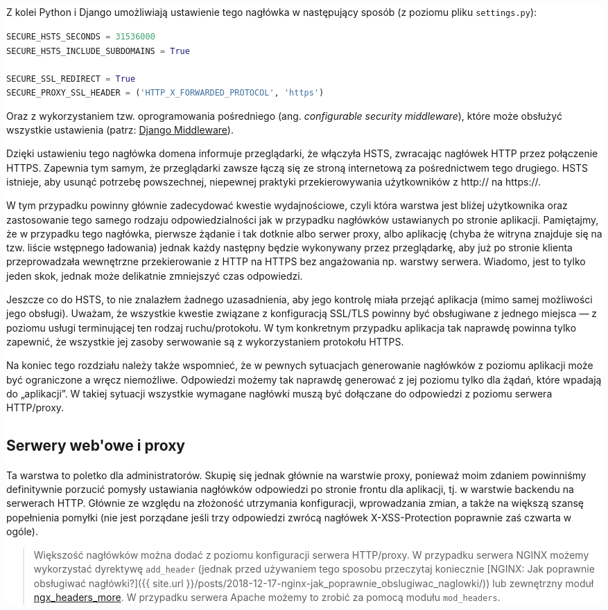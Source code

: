 Z kolei Python i Django umożliwiają ustawienie tego nagłówka w następujący sposób (z poziomu pliku `settings.py`):

```python
SECURE_HSTS_SECONDS = 31536000
SECURE_HSTS_INCLUDE_SUBDOMAINS = True

SECURE_SSL_REDIRECT = True
SECURE_PROXY_SSL_HEADER = ('HTTP_X_FORWARDED_PROTOCOL', 'https')
```

Oraz z wykorzystaniem tzw. oprogramowania pośredniego (ang. _configurable security middleware_), które może obsłużyć wszystkie ustawienia (patrz: [Django Middleware](https://docs.djangoproject.com/en/3.0/ref/middleware/)).

Dzięki ustawieniu tego nagłówka domena informuje przeglądarki, że włączyła HSTS, zwracając nagłówek HTTP przez połączenie HTTPS. Zapewnia tym samym, że przeglądarki zawsze łączą się ze stroną internetową za pośrednictwem tego drugiego. HSTS istnieje, aby usunąć potrzebę powszechnej, niepewnej praktyki przekierowywania użytkowników z <span class="h-b">http://</span> na <span class="h-b">https://</span>.

W tym przypadku powinny głównie zadecydować kwestie wydajnościowe, czyli która warstwa jest bliżej użytkownika oraz zastosowanie tego samego rodzaju odpowiedzialności jak w przypadku nagłówków ustawianych po stronie aplikacji. Pamiętajmy, że w przypadku tego nagłówka, pierwsze żądanie i tak dotknie albo serwer proxy, albo aplikację (chyba że witryna znajduje się na tzw. liście wstępnego ładowania) jednak każdy następny będzie wykonywany przez przeglądarkę, aby już po stronie klienta przeprowadzała wewnętrzne przekierowanie z HTTP na HTTPS bez angażowania np. warstwy serwera. Wiadomo, jest to tylko jeden skok, jednak może delikatnie zmniejszyć czas odpowiedzi.

Jeszcze co do HSTS, to nie znalazłem żadnego uzasadnienia, aby jego kontrolę miała przejąć aplikacja (mimo samej możliwości jego obsługi). Uważam, że wszystkie kwestie związane z konfiguracją SSL/TLS powinny być obsługiwane z jednego miejsca — z poziomu usługi terminującej ten rodzaj ruchu/protokołu. W tym konkretnym przypadku aplikacja tak naprawdę powinna tylko zapewnić, że wszystkie jej zasoby serwowanie są z wykorzystaniem protokołu HTTPS.

Na koniec tego rozdziału należy także wspomnieć, że w pewnych sytuacjach generowanie nagłówków z poziomu aplikacji może być ograniczone a wręcz niemożliwe. Odpowiedzi możemy tak naprawdę generować z jej poziomu tylko dla żądań, które wpadają do „aplikacji”. W takiej sytuacji wszystkie wymagane nagłówki muszą być dołączane do odpowiedzi z poziomu serwera HTTP/proxy.

## Serwery web'owe i proxy

Ta warstwa to poletko dla administratorów. Skupię się jednak głównie na warstwie proxy, ponieważ moim zdaniem powinniśmy definitywnie porzucić pomysły ustawiania nagłówków odpowiedzi po stronie frontu dla aplikacji, tj. w warstwie backendu na serwerach HTTP. Głównie ze względu na złożoność utrzymania konfiguracji, wprowadzania zmian, a także na większą szansę popełnienia pomyłki (nie jest porządane jeśli trzy odpowiedzi zwrócą nagłówek <span class="h-b">X-XSS-Protection</span> poprawnie zaś czwarta w ogóle).

  > Większość nagłówków można dodać z poziomu konfiguracji serwera HTTP/proxy. W przypadku serwera NGINX możemy wykorzystać dyrektywę `add_header` (jednak przed używaniem tego sposobu przeczytaj koniecznie [NGINX: Jak poprawnie obsługiwać nagłówki?]({{ site.url }}/posts/2018-12-17-nginx-jak_poprawnie_obslugiwac_naglowki/)) lub zewnętrzny moduł [ngx_headers_more](https://github.com/openresty/headers-more-nginx-module). W przypadku serwera Apache możemy to zrobić za pomocą modułu `mod_headers`.
